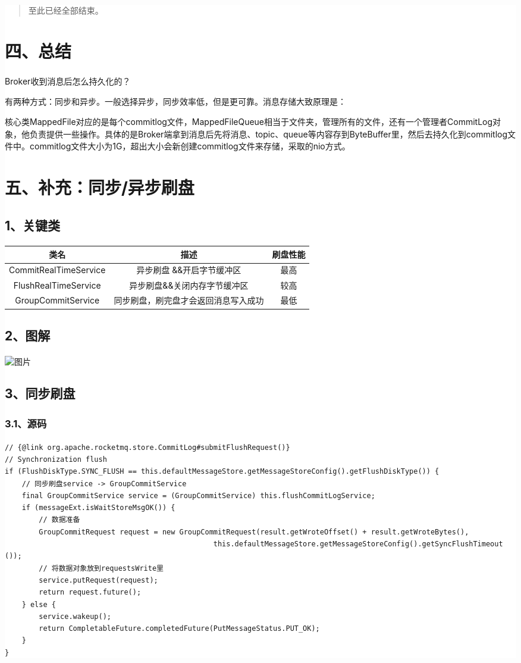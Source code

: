 > 至此已经全部结束。

# 四、总结

Broker收到消息后怎么持久化的？

有两种方式：同步和异步。一般选择异步，同步效率低，但是更可靠。消息存储大致原理是：

核心类MappedFile对应的是每个commitlog文件，MappedFileQueue相当于文件夹，管理所有的文件，还有一个管理者CommitLog对象，他负责提供一些操作。具体的是Broker端拿到消息后先将消息、topic、queue等内容存到ByteBuffer里，然后去持久化到commitlog文件中。commitlog文件大小为1G，超出大小会新创建commitlog文件来存储，采取的nio方式。

# 五、补充：同步/异步刷盘

## 1、关键类

|         类名          |                 描述                 | 刷盘性能 |
| :-------------------: | :----------------------------------: | :------: |
| CommitRealTimeService |      异步刷盘 &&开启字节缓冲区       |   最高   |
| FlushRealTimeService  |     异步刷盘&&关闭内存字节缓冲区     |   较高   |
|  GroupCommitService   | 同步刷盘，刷完盘才会返回消息写入成功 |   最低   |

## 2、图解

![图片](https://mmbiz.qpic.cn/mmbiz_png/eQPyBffYbucic0Cq1ibiaRqHIo3JH148Okicpa0MzicAyWnYSQ2Jx8rZhzbK9UffBgZKy3DHkjoPDxGbo5y2uczWvibQ/640?wx_fmt=png&tp=webp&wxfrom=5&wx_lazy=1&wx_co=1)

## 3、同步刷盘

### 3.1、源码

```
// {@link org.apache.rocketmq.store.CommitLog#submitFlushRequest()}
// Synchronization flush
if (FlushDiskType.SYNC_FLUSH == this.defaultMessageStore.getMessageStoreConfig().getFlushDiskType()) {
    // 同步刷盘service -> GroupCommitService
    final GroupCommitService service = (GroupCommitService) this.flushCommitLogService;
    if (messageExt.isWaitStoreMsgOK()) {
        // 数据准备
        GroupCommitRequest request = new GroupCommitRequest(result.getWroteOffset() + result.getWroteBytes(),
                                                 this.defaultMessageStore.getMessageStoreConfig().getSyncFlushTimeout());
        // 将数据对象放到requestsWrite里
        service.putRequest(request);
        return request.future();
    } else {
        service.wakeup();
        return CompletableFuture.completedFuture(PutMessageStatus.PUT_OK);
    }
}
```
